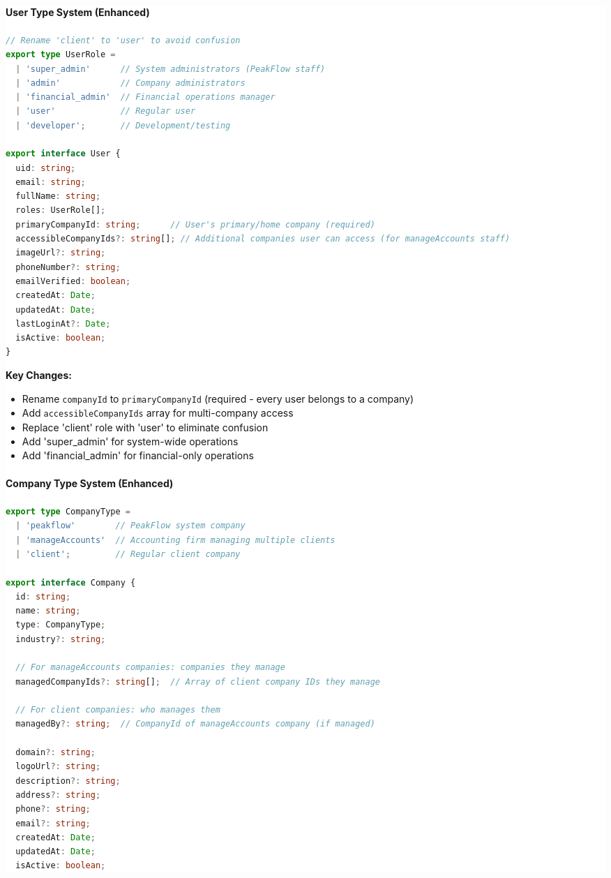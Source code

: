 #### User Type System (Enhanced)

```typescript
// Rename 'client' to 'user' to avoid confusion
export type UserRole =
  | 'super_admin'      // System administrators (PeakFlow staff)
  | 'admin'            // Company administrators
  | 'financial_admin'  // Financial operations manager
  | 'user'             // Regular user
  | 'developer';       // Development/testing

export interface User {
  uid: string;
  email: string;
  fullName: string;
  roles: UserRole[];
  primaryCompanyId: string;      // User's primary/home company (required)
  accessibleCompanyIds?: string[]; // Additional companies user can access (for manageAccounts staff)
  imageUrl?: string;
  phoneNumber?: string;
  emailVerified: boolean;
  createdAt: Date;
  updatedAt: Date;
  lastLoginAt?: Date;
  isActive: boolean;
}
```

**Key Changes:**
- Rename `companyId` to `primaryCompanyId` (required - every user belongs to a company)
- Add `accessibleCompanyIds` array for multi-company access
- Replace 'client' role with 'user' to eliminate confusion
- Add 'super_admin' for system-wide operations
- Add 'financial_admin' for financial-only operations

#### Company Type System (Enhanced)

```typescript
export type CompanyType =
  | 'peakflow'        // PeakFlow system company
  | 'manageAccounts'  // Accounting firm managing multiple clients
  | 'client';         // Regular client company

export interface Company {
  id: string;
  name: string;
  type: CompanyType;
  industry?: string;

  // For manageAccounts companies: companies they manage
  managedCompanyIds?: string[];  // Array of client company IDs they manage

  // For client companies: who manages them
  managedBy?: string;  // CompanyId of manageAccounts company (if managed)

  domain?: string;
  logoUrl?: string;
  description?: string;
  address?: string;
  phone?: string;
  email?: string;
  createdAt: Date;
  updatedAt: Date;
  isActive: boolean;
```